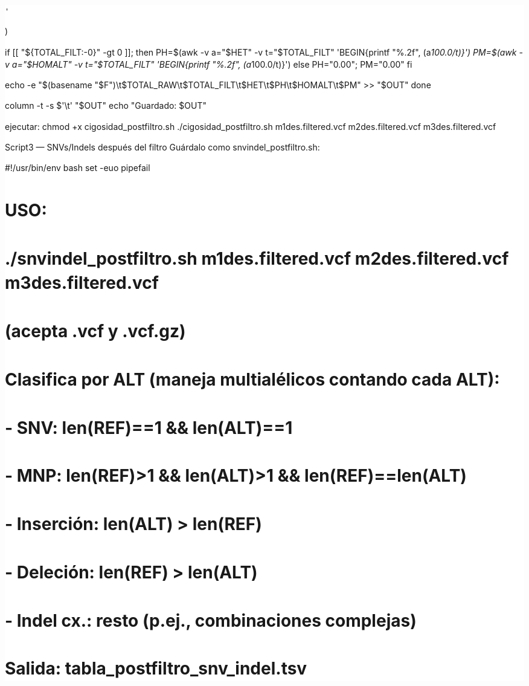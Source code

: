     '
  )

  if [[ "${TOTAL_FILT:-0}" -gt 0 ]]; then
    PH=$(awk -v a="$HET" -v t="$TOTAL_FILT" 'BEGIN{printf "%.2f", (a*100.0/t)}')
    PM=$(awk -v a="$HOMALT" -v t="$TOTAL_FILT" 'BEGIN{printf "%.2f", (a*100.0/t)}')
  else
    PH="0.00"; PM="0.00"
  fi

  echo -e "$(basename "$F")\t$TOTAL_RAW\t$TOTAL_FILT\t$HET\t$PH\t$HOMALT\t$PM" >> "$OUT"
done

column -t -s $'\t' "$OUT"
echo "Guardado: $OUT"

ejecutar:
chmod +x cigosidad_postfiltro.sh
./cigosidad_postfiltro.sh m1des.filtered.vcf m2des.filtered.vcf m3des.filtered.vcf


Script3 — SNVs/Indels después del filtro
Guárdalo como snvindel_postfiltro.sh:

#!/usr/bin/env bash
set -euo pipefail

# USO:
#   ./snvindel_postfiltro.sh m1des.filtered.vcf m2des.filtered.vcf m3des.filtered.vcf
#   (acepta .vcf y .vcf.gz)
#
# Clasifica por ALT (maneja multialélicos contando cada ALT):
# - SNV:        len(REF)==1 && len(ALT)==1
# - MNP:        len(REF)>1 && len(ALT)>1 && len(REF)==len(ALT)
# - Inserción:  len(ALT) > len(REF)
# - Deleción:   len(REF) > len(ALT)
# - Indel cx.:  resto (p.ej., combinaciones complejas)
#
# Salida: tabla_postfiltro_snv_indel.tsv
